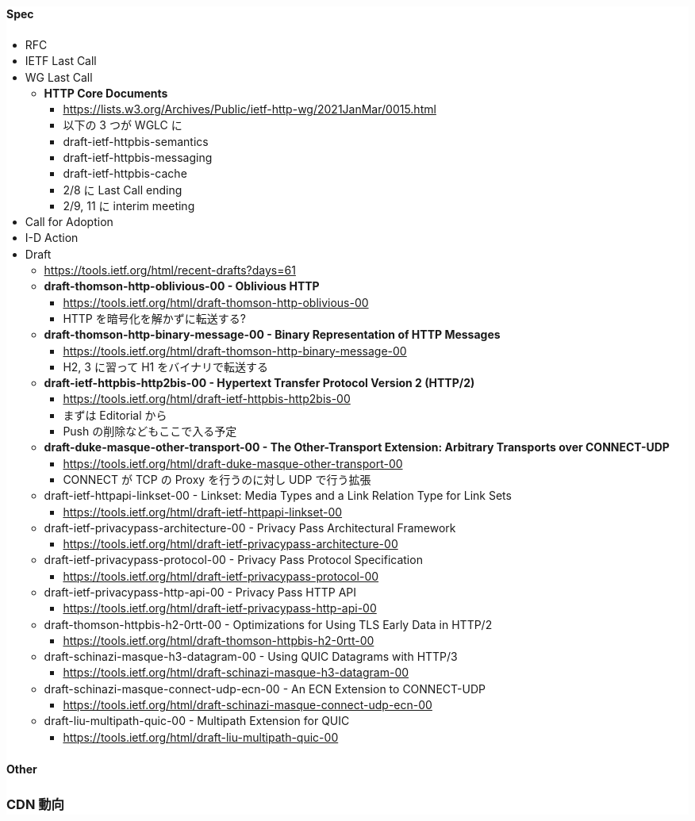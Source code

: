 #### Spec

- RFC
- IETF Last Call
- WG Last Call
  - **HTTP Core Documents**
    - https://lists.w3.org/Archives/Public/ietf-http-wg/2021JanMar/0015.html
    - 以下の 3 つが WGLC に
    - draft-ietf-httpbis-semantics
    - draft-ietf-httpbis-messaging
    - draft-ietf-httpbis-cache
    - 2/8 に Last Call ending
    - 2/9, 11 に interim meeting
- Call for Adoption
- I-D Action
- Draft
  - https://tools.ietf.org/html/recent-drafts?days=61
  - **draft-thomson-http-oblivious-00 - Oblivious HTTP**
    - https://tools.ietf.org/html/draft-thomson-http-oblivious-00
    - HTTP を暗号化を解かずに転送する?
  - **draft-thomson-http-binary-message-00 - Binary Representation of HTTP Messages**
    - https://tools.ietf.org/html/draft-thomson-http-binary-message-00
    - H2, 3 に習って H1 をバイナリで転送する
  - **draft-ietf-httpbis-http2bis-00 - Hypertext Transfer Protocol Version 2 (HTTP/2)**
    - https://tools.ietf.org/html/draft-ietf-httpbis-http2bis-00
    - まずは Editorial から
    - Push の削除などもここで入る予定
  - **draft-duke-masque-other-transport-00 - The Other-Transport Extension: Arbitrary Transports over CONNECT-UDP**
    - https://tools.ietf.org/html/draft-duke-masque-other-transport-00
    - CONNECT が TCP の Proxy を行うのに対し UDP で行う拡張
  - draft-ietf-httpapi-linkset-00 - Linkset: Media Types and a Link Relation Type for Link Sets
    - https://tools.ietf.org/html/draft-ietf-httpapi-linkset-00
  - draft-ietf-privacypass-architecture-00 - Privacy Pass Architectural Framework
    - https://tools.ietf.org/html/draft-ietf-privacypass-architecture-00
  - draft-ietf-privacypass-protocol-00 - Privacy Pass Protocol Specification
    - https://tools.ietf.org/html/draft-ietf-privacypass-protocol-00
  - draft-ietf-privacypass-http-api-00 - Privacy Pass HTTP API
    - https://tools.ietf.org/html/draft-ietf-privacypass-http-api-00
  - draft-thomson-httpbis-h2-0rtt-00 - Optimizations for Using TLS Early Data in HTTP/2
    - https://tools.ietf.org/html/draft-thomson-httpbis-h2-0rtt-00
  - draft-schinazi-masque-h3-datagram-00 - Using QUIC Datagrams with HTTP/3
    - https://tools.ietf.org/html/draft-schinazi-masque-h3-datagram-00
  - draft-schinazi-masque-connect-udp-ecn-00 - An ECN Extension to CONNECT-UDP
    - https://tools.ietf.org/html/draft-schinazi-masque-connect-udp-ecn-00
  - draft-liu-multipath-quic-00 - Multipath Extension for QUIC
    - https://tools.ietf.org/html/draft-liu-multipath-quic-00

#### Other

### CDN 動向
